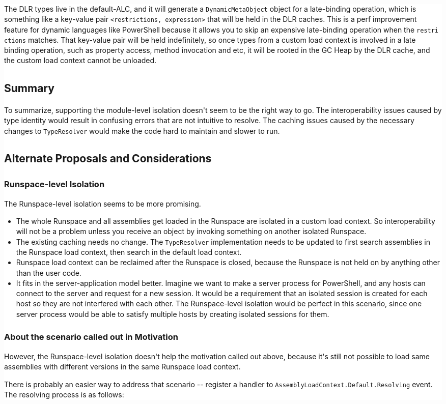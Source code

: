 The DLR types live in the default-ALC, and it will generate a `DynamicMetaObject` object for a late-binding operation,
which is something like a key-value pair `<restrictions, expression>` that will be held in the DLR caches.
This is a perf improvement feature for dynamic languages like PowerShell because it allows you to skip an expensive late-binding operation when the `restrictions` matches.
That key-value pair will be held indefinitely, so once types from a custom load context is involved in a late binding operation, such as property access, method invocation and etc,
it will be rooted in the GC Heap by the DLR cache, and the custom load context cannot be unloaded.

## Summary

To summarize, supporting the module-level isolation doesn't seem to be the right way to go.
The interoperability issues caused by type identity would result in confusing errors that are not intuitive to resolve.
The caching issues caused by the necessary changes to `TypeResolver` would make the code hard to maintain and slower to run.

## Alternate Proposals and Considerations

### Runspace-level Isolation

The Runspace-level isolation seems to be more promising.

- The whole Runspace and all assemblies get loaded in the Runspace are isolated in a custom load context.
  So interoperability will not be a problem unless you receive an object by invoking something on another isolated Runspace.
- The existing caching needs no change.
  The `TypeResolver` implementation needs to be updated to first search assemblies in the Runspace load context,
  then search in the default load context.
- Runspace load context can be reclaimed after the Runspace is closed,
  because the Runspace is not held on by anything other than the user code.
- It fits in the server-application model better.
  Imagine we want to make a server process for PowerShell,
  and any hosts can connect to the server and request for a new session.
  It would be a requirement that an isolated session is created for each host so they are not interfered with each other.
  The Runspace-level isolation would be perfect in this scenario,
  since one server process would be able to satisfy multiple hosts by creating isolated sessions for them.

### About the scenario called out in Motivation

However, the Runspace-level isolation doesn't help the motivation called out above,
because it's still not possible to load same assemblies with different versions in the same Runspace load context.

There is probably an easier way to address that scenario -- register a handler to `AssemblyLoadContext.Default.Resolving` event.
The resolving process is as follows:
